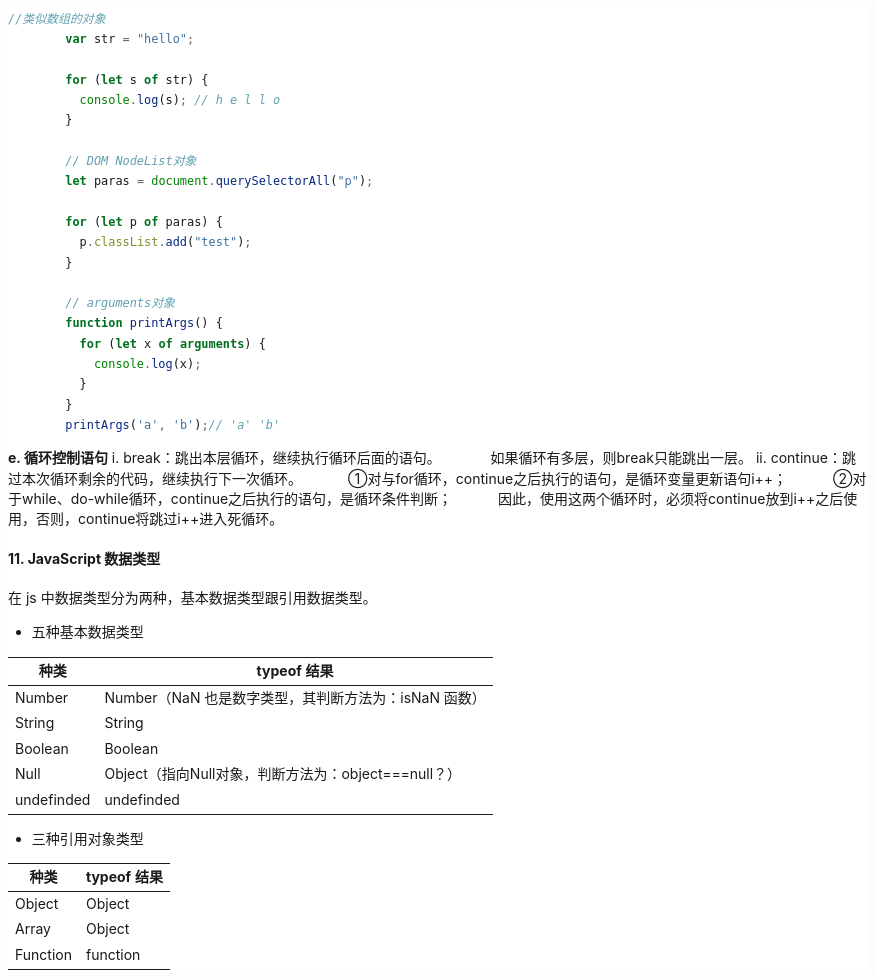 

```jsx
//类似数组的对象
        var str = "hello";
        
        for (let s of str) {
          console.log(s); // h e l l o
        }
        
        // DOM NodeList对象
        let paras = document.querySelectorAll("p");
        
        for (let p of paras) {
          p.classList.add("test");
        }
        
        // arguments对象
        function printArgs() {
          for (let x of arguments) {
            console.log(x);
          }
        }
        printArgs('a', 'b');// 'a' 'b'
```

**e. 循环控制语句**
 i. break：跳出本层循环，继续执行循环后面的语句。
 　　　  如果循环有多层，则break只能跳出一层。
 ii. continue：跳过本次循环剩余的代码，继续执行下一次循环。
 　　　①对与for循环，continue之后执行的语句，是循环变量更新语句i++；
 　　　②对于while、do-while循环，continue之后执行的语句，是循环条件判断；
 　　　因此，使用这两个循环时，必须将continue放到i++之后使用，否则，continue将跳过i++进入死循环。

#### 11. JavaScript 数据类型

在 js 中数据类型分为两种，基本数据类型跟引用数据类型。

- 五种基本数据类型

| 种类       | typeof 结果                                          |
| ---------- | ---------------------------------------------------- |
| Number     | Number（NaN 也是数字类型，其判断方法为：isNaN 函数） |
| String     | String                                               |
| Boolean    | Boolean                                              |
| Null       | Object（指向Null对象，判断方法为：object===null？）  |
| undefinded | undefinded                                           |

- 三种引用对象类型

| 种类     | typeof 结果 |
| -------- | ----------- |
| Object   | Object      |
| Array    | Object      |
| Function | function    |
